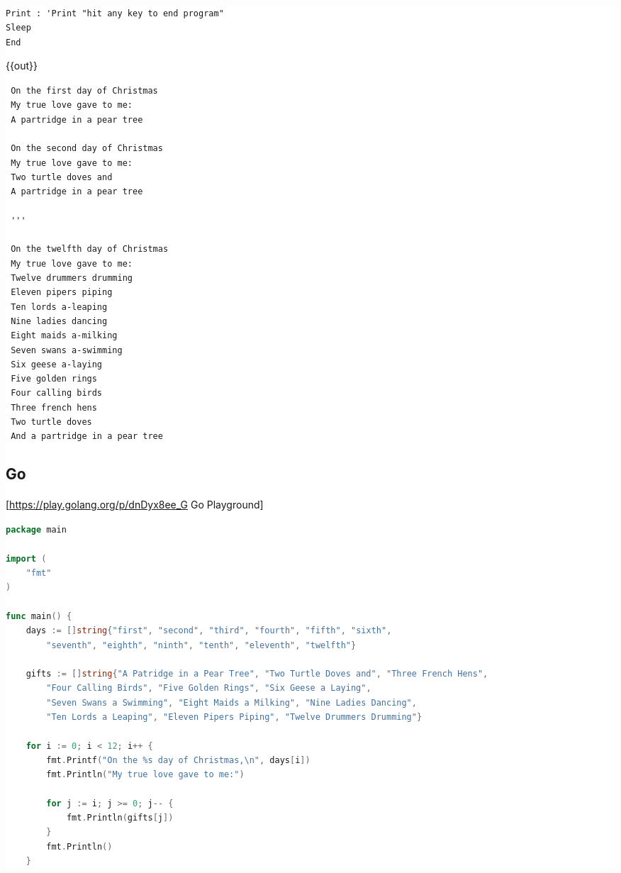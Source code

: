 ```freebasic
Print : 'Print "hit any key to end program"
Sleep
End
```

{{out}}

```txt
 On the first day of Christmas
 My true love gave to me:
 A partridge in a pear tree

 On the second day of Christmas
 My true love gave to me:
 Two turtle doves and
 A partridge in a pear tree

 '''

 On the twelfth day of Christmas
 My true love gave to me:
 Twelve drummers drumming
 Eleven pipers piping
 Ten lords a-leaping
 Nine ladies dancing
 Eight maids a-milking
 Seven swans a-swimming
 Six geese a-laying
 Five golden rings
 Four calling birds
 Three french hens
 Two turtle doves
 And a partridge in a pear tree
```



## Go

[https://play.golang.org/p/dnDyx8ee_G Go Playground]

```go
package main

import (
	"fmt"
)

func main() {
	days := []string{"first", "second", "third", "fourth", "fifth", "sixth",
		"seventh", "eighth", "ninth", "tenth", "eleventh", "twelfth"}

	gifts := []string{"A Patridge in a Pear Tree", "Two Turtle Doves and", "Three French Hens",
		"Four Calling Birds", "Five Golden Rings", "Six Geese a Laying",
		"Seven Swans a Swimming", "Eight Maids a Milking", "Nine Ladies Dancing",
		"Ten Lords a Leaping", "Eleven Pipers Piping", "Twelve Drummers Drumming"}

	for i := 0; i < 12; i++ {
		fmt.Printf("On the %s day of Christmas,\n", days[i])
		fmt.Println("My true love gave to me:")

		for j := i; j >= 0; j-- {
			fmt.Println(gifts[j])
		}
		fmt.Println()
	}
```